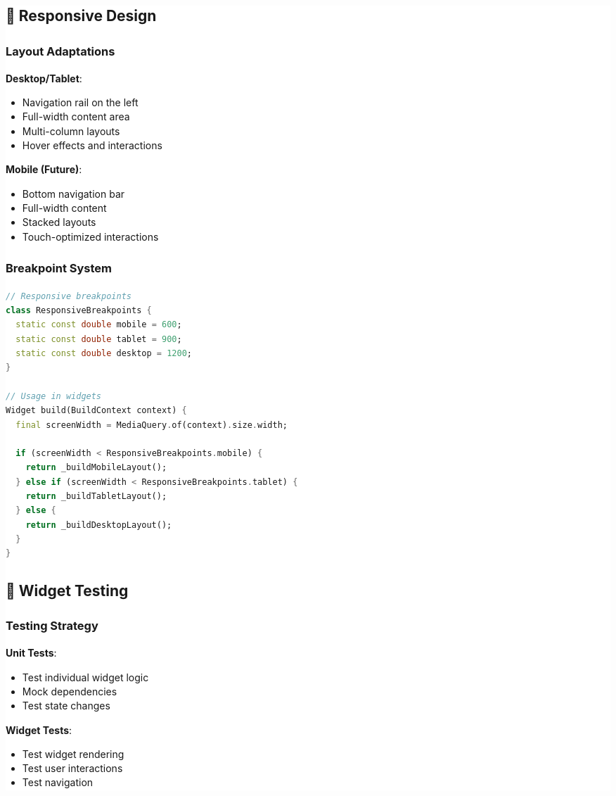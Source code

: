 ## 📱 Responsive Design

### **Layout Adaptations**

**Desktop/Tablet**:
- Navigation rail on the left
- Full-width content area
- Multi-column layouts
- Hover effects and interactions

**Mobile (Future)**:
- Bottom navigation bar
- Full-width content
- Stacked layouts
- Touch-optimized interactions

### **Breakpoint System**

```dart
// Responsive breakpoints
class ResponsiveBreakpoints {
  static const double mobile = 600;
  static const double tablet = 900;
  static const double desktop = 1200;
}

// Usage in widgets
Widget build(BuildContext context) {
  final screenWidth = MediaQuery.of(context).size.width;
  
  if (screenWidth < ResponsiveBreakpoints.mobile) {
    return _buildMobileLayout();
  } else if (screenWidth < ResponsiveBreakpoints.tablet) {
    return _buildTabletLayout();
  } else {
    return _buildDesktopLayout();
  }
}
```

## 🧪 Widget Testing

### **Testing Strategy**

**Unit Tests**:
- Test individual widget logic
- Mock dependencies
- Test state changes

**Widget Tests**:
- Test widget rendering
- Test user interactions
- Test navigation
